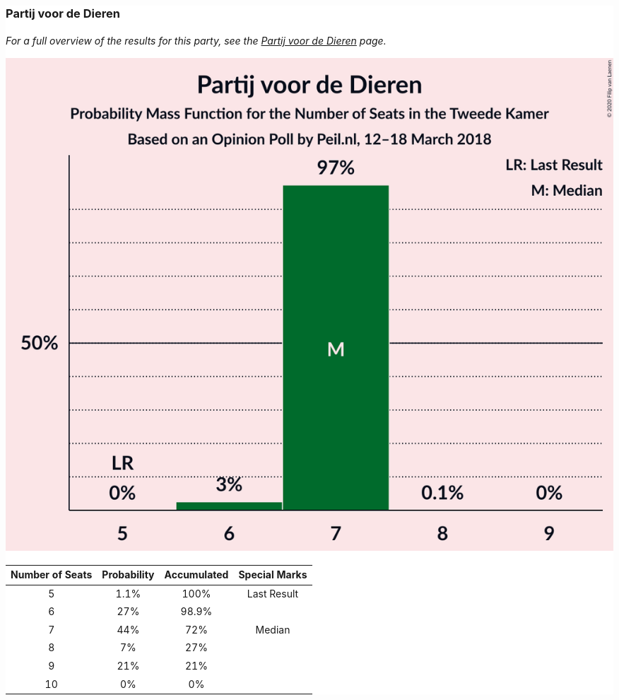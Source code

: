 ### Partij voor de Dieren

*For a full overview of the results for this party, see the [Partij voor de Dieren](party-partijvoordedieren.html) page.*

![Graph with seats probability mass function not yet produced](2018-03-18-Peilnl-seats-pmf-partijvoordedieren.png "Seats Probability Mass Function")

| Number of Seats | Probability | Accumulated | Special Marks |
|:---------------:|:-----------:|:-----------:|:-------------:|
| 5 | 1.1% | 100% | Last Result |
| 6 | 27% | 98.9% |  |
| 7 | 44% | 72% | Median |
| 8 | 7% | 27% |  |
| 9 | 21% | 21% |  |
| 10 | 0% | 0% |  |
